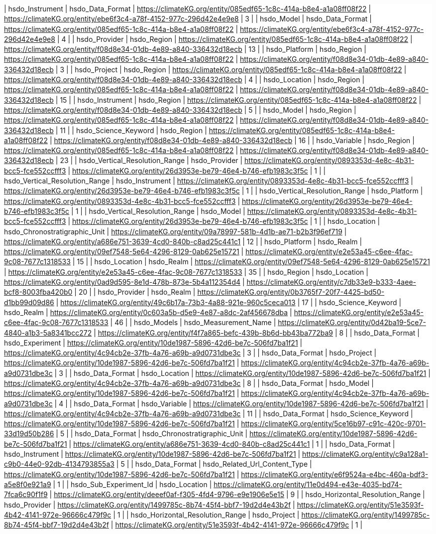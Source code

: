 | hsdo_Instrument | hsdo_Data_Format | https://climateKG.org/entity/085edf65-1c8c-414a-b8e4-a1a08ff08f22 | https://climateKG.org/entity/ebe6f3c4-a78f-4152-977c-296d42e4e9e8 | 3 |
| hsdo_Model | hsdo_Data_Format | https://climateKG.org/entity/085edf65-1c8c-414a-b8e4-a1a08ff08f22 | https://climateKG.org/entity/ebe6f3c4-a78f-4152-977c-296d42e4e9e8 | 4 |
| hsdo_Provider | hsdo_Region | https://climateKG.org/entity/085edf65-1c8c-414a-b8e4-a1a08ff08f22 | https://climateKG.org/entity/f08d8e34-01db-4e89-a840-336432d18ecb | 13 |
| hsdo_Platform | hsdo_Region | https://climateKG.org/entity/085edf65-1c8c-414a-b8e4-a1a08ff08f22 | https://climateKG.org/entity/f08d8e34-01db-4e89-a840-336432d18ecb | 3 |
| hsdo_Project | hsdo_Region | https://climateKG.org/entity/085edf65-1c8c-414a-b8e4-a1a08ff08f22 | https://climateKG.org/entity/f08d8e34-01db-4e89-a840-336432d18ecb | 4 |
| hsdo_Location | hsdo_Region | https://climateKG.org/entity/085edf65-1c8c-414a-b8e4-a1a08ff08f22 | https://climateKG.org/entity/f08d8e34-01db-4e89-a840-336432d18ecb | 15 |
| hsdo_Instrument | hsdo_Region | https://climateKG.org/entity/085edf65-1c8c-414a-b8e4-a1a08ff08f22 | https://climateKG.org/entity/f08d8e34-01db-4e89-a840-336432d18ecb | 5 |
| hsdo_Model | hsdo_Region | https://climateKG.org/entity/085edf65-1c8c-414a-b8e4-a1a08ff08f22 | https://climateKG.org/entity/f08d8e34-01db-4e89-a840-336432d18ecb | 11 |
| hsdo_Science_Keyword | hsdo_Region | https://climateKG.org/entity/085edf65-1c8c-414a-b8e4-a1a08ff08f22 | https://climateKG.org/entity/f08d8e34-01db-4e89-a840-336432d18ecb | 16 |
| hsdo_Variable | hsdo_Region | https://climateKG.org/entity/085edf65-1c8c-414a-b8e4-a1a08ff08f22 | https://climateKG.org/entity/f08d8e34-01db-4e89-a840-336432d18ecb | 23 |
| hsdo_Vertical_Resolution_Range | hsdo_Provider | https://climateKG.org/entity/0893353d-4e8c-4b31-bcc5-fce552ccfff3 | https://climateKG.org/entity/26d3953e-be79-46e4-b746-efb1983c3f5c | 1 |
| hsdo_Vertical_Resolution_Range | hsdo_Instrument | https://climateKG.org/entity/0893353d-4e8c-4b31-bcc5-fce552ccfff3 | https://climateKG.org/entity/26d3953e-be79-46e4-b746-efb1983c3f5c | 1 |
| hsdo_Vertical_Resolution_Range | hsdo_Platform | https://climateKG.org/entity/0893353d-4e8c-4b31-bcc5-fce552ccfff3 | https://climateKG.org/entity/26d3953e-be79-46e4-b746-efb1983c3f5c | 1 |
| hsdo_Vertical_Resolution_Range | hsdo_Model | https://climateKG.org/entity/0893353d-4e8c-4b31-bcc5-fce552ccfff3 | https://climateKG.org/entity/26d3953e-be79-46e4-b746-efb1983c3f5c | 1 |
| hsdo_Location | hsdo_Chronostratigraphic_Unit | https://climateKG.org/entity/09a78997-581b-4d1b-ae71-b2b3f96ef719 | https://climateKG.org/entity/a686e751-3639-4cd0-840b-c8ad25c441c1 | 12 |
| hsdo_Platform | hsdo_Realm | https://climateKG.org/entity/09ef7548-5e64-4296-8129-0ab625e15721 | https://climateKG.org/entity/e2e53a45-c6ee-4fac-9c08-7677c1318533 | 15 |
| hsdo_Location | hsdo_Realm | https://climateKG.org/entity/09ef7548-5e64-4296-8129-0ab625e15721 | https://climateKG.org/entity/e2e53a45-c6ee-4fac-9c08-7677c1318533 | 35 |
| hsdo_Region | hsdo_Location | https://climateKG.org/entity/0ad9d595-8e1d-478b-873e-5b4a112354d4 | https://climateKG.org/entity/c7db33e9-b333-4aee-bcf8-8003fba420b0 | 20 |
| hsdo_Provider | hsdo_Realm | https://climateKG.org/entity/0b3765f7-20f7-4425-bd50-d1bb99d09d86 | https://climateKG.org/entity/49c6b17a-73b3-4a88-921e-960c5ceca013 | 17 |
| hsdo_Science_Keyword | hsdo_Realm | https://climateKG.org/entity/0c603a5b-d5e9-4e87-a8dc-2af456678dba | https://climateKG.org/entity/e2e53a45-c6ee-4fac-9c08-7677c1318533 | 46 |
| hsdo_Models | hsdo_Measurement_Name | https://climateKG.org/entity/0d42ba19-5ce7-4840-a1b3-5a8341bcc272 | https://climateKG.org/entity/f4f7a865-befc-439b-8b6d-bb43ba772ba9 | 8 |
| hsdo_Data_Format | hsdo_Experiment | https://climateKG.org/entity/10de1987-5896-42d6-be7c-506fd7ba1f21 | https://climateKG.org/entity/4c94cb2e-37fb-4a76-a69b-a9d0731dbe3c | 3 |
| hsdo_Data_Format | hsdo_Project | https://climateKG.org/entity/10de1987-5896-42d6-be7c-506fd7ba1f21 | https://climateKG.org/entity/4c94cb2e-37fb-4a76-a69b-a9d0731dbe3c | 3 |
| hsdo_Data_Format | hsdo_Location | https://climateKG.org/entity/10de1987-5896-42d6-be7c-506fd7ba1f21 | https://climateKG.org/entity/4c94cb2e-37fb-4a76-a69b-a9d0731dbe3c | 8 |
| hsdo_Data_Format | hsdo_Model | https://climateKG.org/entity/10de1987-5896-42d6-be7c-506fd7ba1f21 | https://climateKG.org/entity/4c94cb2e-37fb-4a76-a69b-a9d0731dbe3c | 4 |
| hsdo_Data_Format | hsdo_Variable | https://climateKG.org/entity/10de1987-5896-42d6-be7c-506fd7ba1f21 | https://climateKG.org/entity/4c94cb2e-37fb-4a76-a69b-a9d0731dbe3c | 11 |
| hsdo_Data_Format | hsdo_Science_Keyword | https://climateKG.org/entity/10de1987-5896-42d6-be7c-506fd7ba1f21 | https://climateKG.org/entity/5ce16b97-c91c-420c-9701-33d19d50b286 | 5 |
| hsdo_Data_Format | hsdo_Chronostratigraphic_Unit | https://climateKG.org/entity/10de1987-5896-42d6-be7c-506fd7ba1f21 | https://climateKG.org/entity/a686e751-3639-4cd0-840b-c8ad25c441c1 | 1 |
| hsdo_Data_Format | hsdo_Instrument | https://climateKG.org/entity/10de1987-5896-42d6-be7c-506fd7ba1f21 | https://climateKG.org/entity/c9a128a1-c9b0-44e0-92db-4134793855a3 | 5 |
| hsdo_Data_Format | hsdo_Related_Url_Content_Type | https://climateKG.org/entity/10de1987-5896-42d6-be7c-506fd7ba1f21 | https://climateKG.org/entity/e6f9524a-e4bc-460a-bdf3-a5e8f0e921a9 | 1 |
| hsdo_Sub_Experiment_Id | hsdo_Location | https://climateKG.org/entity/11e0d494-e43e-4035-bd74-7fca6c90f1f9 | https://climateKG.org/entity/deeef0af-f305-4fd4-9796-e9e1906e5e15 | 9 |
| hsdo_Horizontal_Resolution_Range | hsdo_Provider | https://climateKG.org/entity/1499785c-8b74-45f4-bbf7-19d2d4e43b2f | https://climateKG.org/entity/51e3593f-4b42-4141-972e-96666c479f9c | 1 |
| hsdo_Horizontal_Resolution_Range | hsdo_Project | https://climateKG.org/entity/1499785c-8b74-45f4-bbf7-19d2d4e43b2f | https://climateKG.org/entity/51e3593f-4b42-4141-972e-96666c479f9c | 1 |